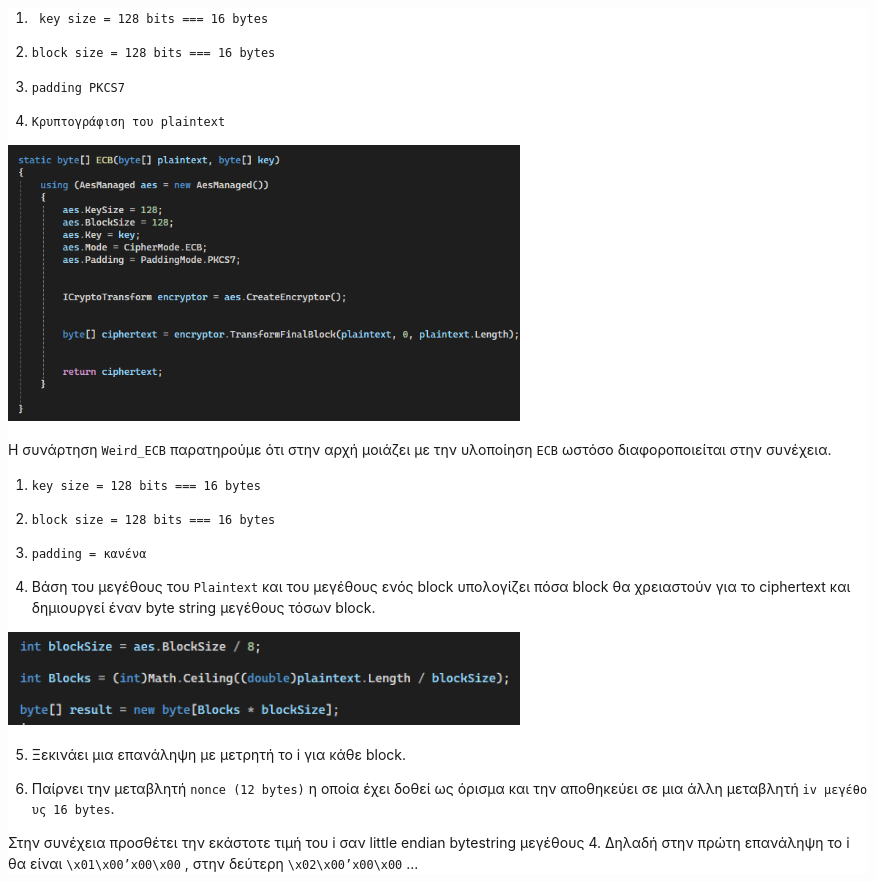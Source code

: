 1. ` key size = 128 bits === 16 bytes`

2. `block size = 128 bits === 16 bytes`

3. `padding PKCS7`

4. `Κρυπτογράφιση του plaintext`


<img width="512" src="./wr_pictures/Picture8.png">

Η συνάρτηση `Weird_ECB` παρατηρούμε ότι στην αρχή μοιάζει με την υλοποίηση `ECB` ωστόσο διαφοροποιείται στην συνέχεια.

1. `key size = 128 bits === 16 bytes`

2. `block size = 128 bits === 16 bytes`

3. `padding = κανένα`

4. Βάση του μεγέθους του `Plaintext` και του μεγέθους ενός block υπολογίζει πόσα block θα χρειαστούν για το ciphertext και δημιουργεί έναν byte string μεγέθους τόσων block.

<img width="512" src="./wr_pictures/Picture9.png">

5. Ξεκινάει μια επανάληψη με μετρητή το i για κάθε block.

6. Παίρνει την μεταβλητή `nonce (12 bytes)` η οποία έχει δοθεί ως όρισμα και την αποθηκεύει σε μια άλλη μεταβλητή `iv μεγέθους 16 bytes`. 

Στην συνέχεια προσθέτει την εκάστοτε τιμή του i σαν little endian bytestring
   μεγέθους 4. Δηλαδή στην πρώτη επανάληψη το i θα είναι `\x01\x00’x00\x00` , στην δεύτερη `\x02\x00’x00\x00` ...
   